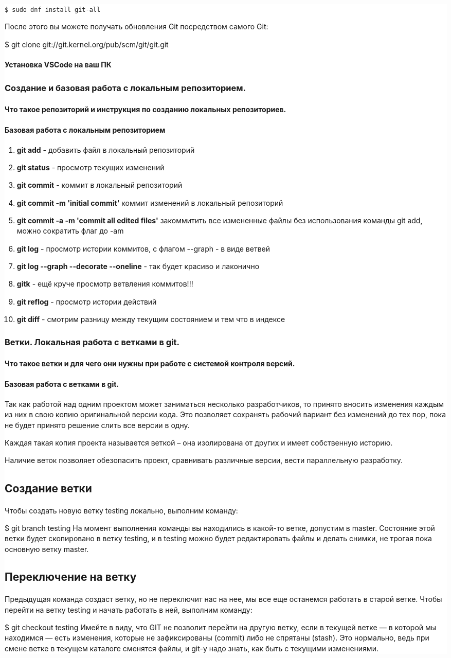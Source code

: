 ```$ sudo dnf install git-all```

После этого вы можете получать обновления Git посредством самого Git:

$ git clone git://git.kernel.org/pub/scm/git/git.git

#### Установка VSCode на ваш ПК

### Создание и базовая работа с локальным репозиторием.
#### Что такое репозиторий и инструкция по созданию локальных репозиториев.
#### Базовая работа с локальным репозиторием

1. **git add** - добавить файл в локальный репозиторий

2. **git status** - просмотр текущих изменений

3. **git commit** - коммит в локальный репозиторий

4. **git commit -m 'initial commit'** коммит изменений в локальный репозиторий

5. **git commit -a -m 'commit all edited files'** закоммитить все измененные файлы без использования команды git add, можно сократить флаг до -am

6. **git log** - просмотр истории коммитов, с флагом --graph - в виде ветвей

7. **git log --graph --decorate --oneline** - так будет красиво и лаконично

8. **gitk** - ещё круче просмотр ветвления коммитов!!!

9. **git reflog** - просмотр истории действий

10. **git diff** - смотрим разницу между текущим состоянием и тем что в индексе

### Ветки. Локальная работа с ветками в git.
#### Что такое ветки и для чего они нужны при работе с системой контроля версий.
#### Базовая работа с ветками в git.

Так как работой над одним проектом может заниматься несколько разработчиков, то принято вносить изменения каждым из них в свою копию оригинальной версии кода. Это позволяет сохранять рабочий вариант без изменений до тех пор, пока не будет принято решение слить все версии в одну.

Каждая такая копия проекта называется веткой – она изолирована от других и имеет собственную историю.

Наличие веток позволяет обезопасить проект, сравнивать различные версии, вести параллельную разработку.

## Создание ветки
Чтобы создать новую ветку testing локально, выполним команду:

$ git branch testing
На момент выполнения команды вы находились в какой-то ветке, допустим в master. Состояние этой ветки будет скопировано в ветку testing, и в testing можно будет редактировать файлы и делать снимки, не трогая пока основную ветку master.

## Переключение на ветку
Предыдущая команда создаст ветку, но не переключит нас на нее, мы все еще останемся работать в старой ветке. Чтобы перейти на ветку testing и начать работать в ней, выполним команду:

$ git checkout testing
Имейте в виду, что GIT не позволит перейти на другую ветку, если в текущей ветке — в которой мы находимся — есть изменения, которые не зафиксированы (commit) либо не спрятаны (stash). Это нормально, ведь при смене ветке в текущем каталоге сменятся файлы,  и git-у надо знать, как быть с текущими изменениями.
```